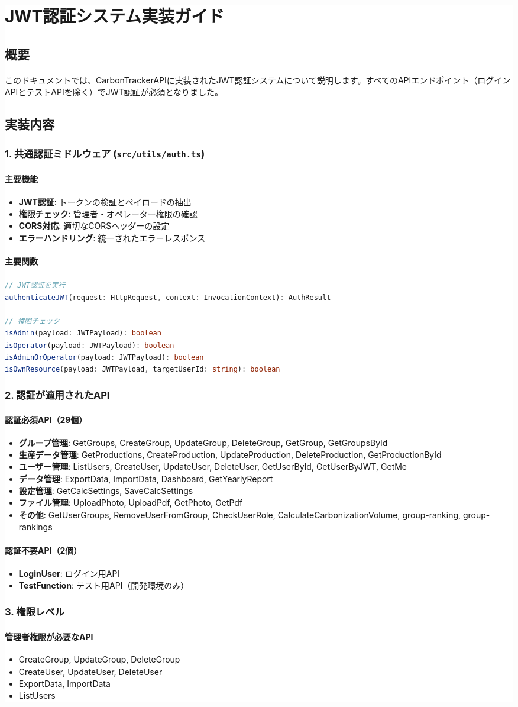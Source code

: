 # JWT認証システム実装ガイド

## 概要

このドキュメントでは、CarbonTrackerAPIに実装されたJWT認証システムについて説明します。すべてのAPIエンドポイント（ログインAPIとテストAPIを除く）でJWT認証が必須となりました。

## 実装内容

### 1. 共通認証ミドルウェア (`src/utils/auth.ts`)

#### 主要機能
- **JWT認証**: トークンの検証とペイロードの抽出
- **権限チェック**: 管理者・オペレーター権限の確認
- **CORS対応**: 適切なCORSヘッダーの設定
- **エラーハンドリング**: 統一されたエラーレスポンス

#### 主要関数
```typescript
// JWT認証を実行
authenticateJWT(request: HttpRequest, context: InvocationContext): AuthResult

// 権限チェック
isAdmin(payload: JWTPayload): boolean
isOperator(payload: JWTPayload): boolean
isAdminOrOperator(payload: JWTPayload): boolean
isOwnResource(payload: JWTPayload, targetUserId: string): boolean
```

### 2. 認証が適用されたAPI

#### 認証必須API（29個）
- **グループ管理**: GetGroups, CreateGroup, UpdateGroup, DeleteGroup, GetGroup, GetGroupsById
- **生産データ管理**: GetProductions, CreateProduction, UpdateProduction, DeleteProduction, GetProductionById
- **ユーザー管理**: ListUsers, CreateUser, UpdateUser, DeleteUser, GetUserById, GetUserByJWT, GetMe
- **データ管理**: ExportData, ImportData, Dashboard, GetYearlyReport
- **設定管理**: GetCalcSettings, SaveCalcSettings
- **ファイル管理**: UploadPhoto, UploadPdf, GetPhoto, GetPdf
- **その他**: GetUserGroups, RemoveUserFromGroup, CheckUserRole, CalculateCarbonizationVolume, group-ranking, group-rankings

#### 認証不要API（2個）
- **LoginUser**: ログイン用API
- **TestFunction**: テスト用API（開発環境のみ）

### 3. 権限レベル

#### 管理者権限が必要なAPI
- CreateGroup, UpdateGroup, DeleteGroup
- CreateUser, UpdateUser, DeleteUser
- ExportData, ImportData
- ListUsers
